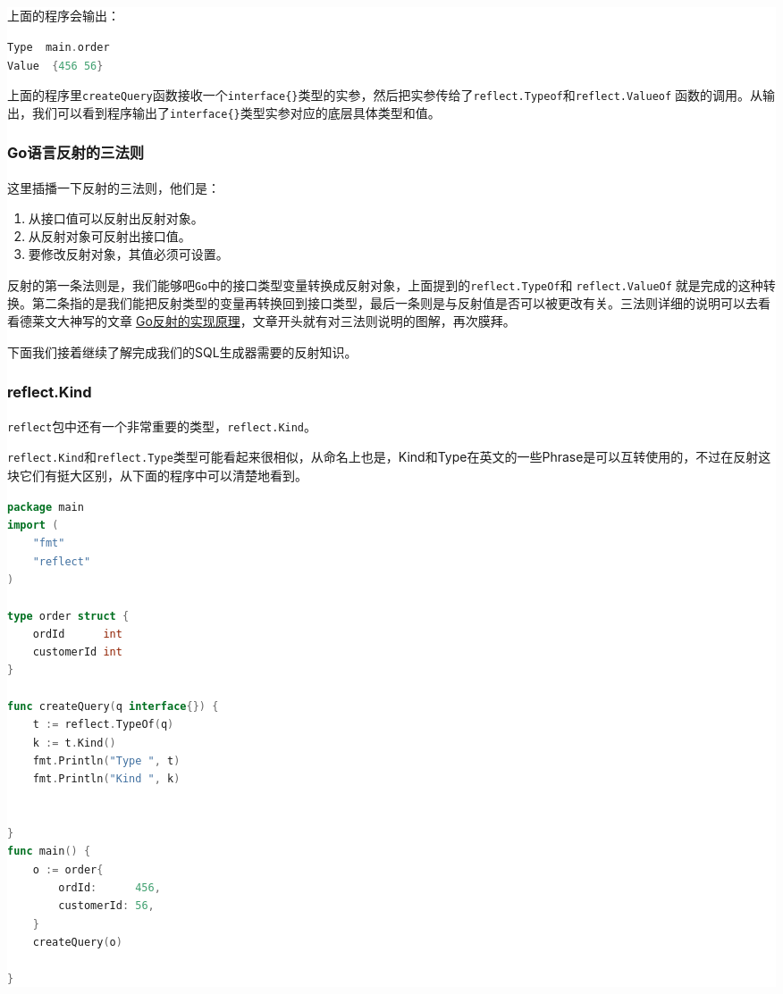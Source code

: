 
上面的程序会输出：

```go
Type  main.order  
Value  {456 56} 
```

上面的程序里`createQuery`函数接收一个`interface{}`类型的实参，然后把实参传给了`reflect.Typeof`和`reflect.Valueof` 函数的调用。从输出，我们可以看到程序输出了`interface{}`类型实参对应的底层具体类型和值。

### Go语言反射的三法则

这里插播一下反射的三法则，他们是：

1. 从接口值可以反射出反射对象。
2. 从反射对象可反射出接口值。
3. 要修改反射对象，其值必须可设置。

反射的第一条法则是，我们能够吧`Go`中的接口类型变量转换成反射对象，上面提到的`reflect.TypeOf`和 `reflect.ValueOf` 就是完成的这种转换。第二条指的是我们能把反射类型的变量再转换回到接口类型，最后一条则是与反射值是否可以被更改有关。三法则详细的说明可以去看看德莱文大神写的文章 [Go反射的实现原理](https://link.juejin.cn/?target=https%3A%2F%2Fmp.weixin.qq.com%2Fs%2F298AO5no7MUlDGGGK9aPeQ)，文章开头就有对三法则说明的图解，再次膜拜。

下面我们接着继续了解完成我们的SQL生成器需要的反射知识。

### reflect.Kind

`reflect`包中还有一个非常重要的类型，`reflect.Kind`。

`reflect.Kind`和`reflect.Type`类型可能看起来很相似，从命名上也是，Kind和Type在英文的一些Phrase是可以互转使用的，不过在反射这块它们有挺大区别，从下面的程序中可以清楚地看到。

```go
package main
import (  
    "fmt"
    "reflect"
)

type order struct {  
    ordId      int
    customerId int
}

func createQuery(q interface{}) {  
    t := reflect.TypeOf(q)
    k := t.Kind()
    fmt.Println("Type ", t)
    fmt.Println("Kind ", k)


}
func main() {  
    o := order{
        ordId:      456,
        customerId: 56,
    }
    createQuery(o)

}
```
